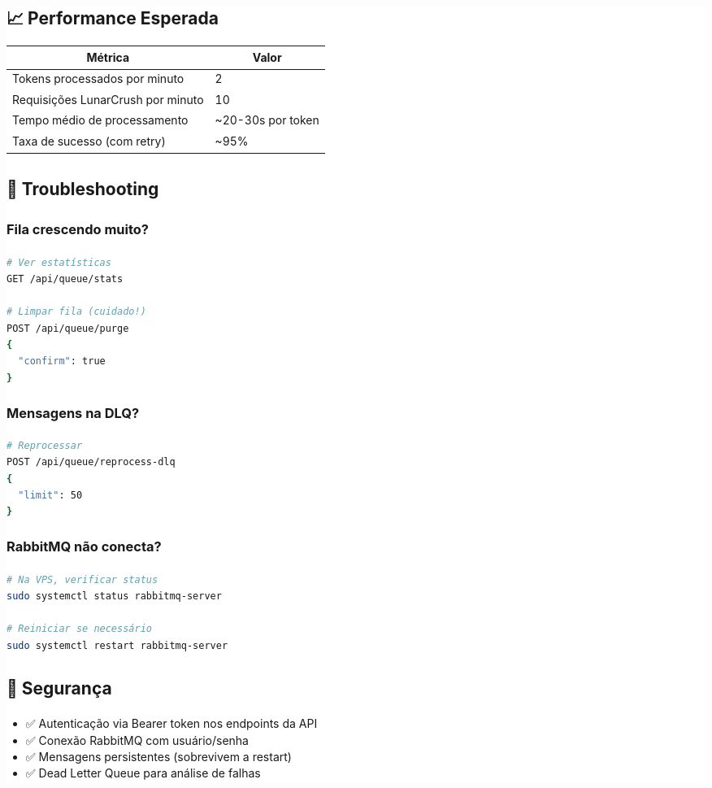 ## 📈 Performance Esperada

| Métrica | Valor |
|---------|-------|
| Tokens processados por minuto | 2 |
| Requisições LunarCrush por minuto | 10 |
| Tempo médio de processamento | ~20-30s por token |
| Taxa de sucesso (com retry) | ~95% |

## 🐛 Troubleshooting

### Fila crescendo muito?
```bash
# Ver estatísticas
GET /api/queue/stats

# Limpar fila (cuidado!)
POST /api/queue/purge
{
  "confirm": true
}
```

### Mensagens na DLQ?
```bash
# Reprocessar
POST /api/queue/reprocess-dlq
{
  "limit": 50
}
```

### RabbitMQ não conecta?
```bash
# Na VPS, verificar status
sudo systemctl status rabbitmq-server

# Reiniciar se necessário
sudo systemctl restart rabbitmq-server
```

## 🔐 Segurança

- ✅ Autenticação via Bearer token nos endpoints da API
- ✅ Conexão RabbitMQ com usuário/senha
- ✅ Mensagens persistentes (sobrevivem a restart)
- ✅ Dead Letter Queue para análise de falhas
